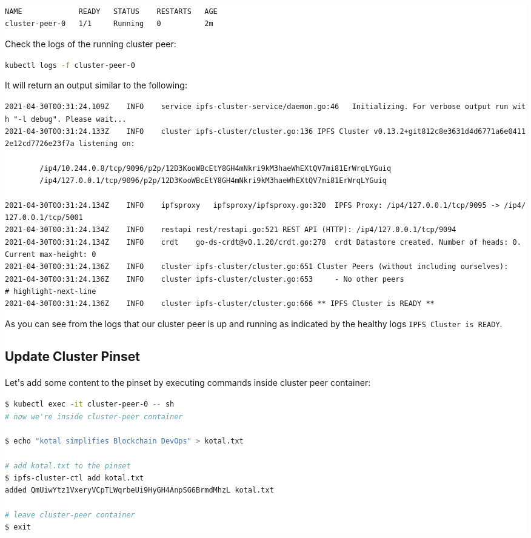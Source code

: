 ```text
NAME             READY   STATUS    RESTARTS   AGE
cluster-peer-0   1/1     Running   0          2m
```

Check the logs of the running cluster peer:

```bash
kubectl logs -f cluster-peer-0
```

It will return an output similar to the following:

```text
2021-04-30T00:31:24.109Z	INFO	service	ipfs-cluster-service/daemon.go:46	Initializing. For verbose output run with "-l debug". Please wait...
2021-04-30T00:31:24.133Z	INFO	cluster	ipfs-cluster/cluster.go:136	IPFS Cluster v0.13.2+git812c8e3631d4d6771a6e04112e12cd7726e23f7a listening on:

        /ip4/10.244.0.8/tcp/9096/p2p/12D3KooWBcEtY8GH4mNkri9kM3haeWhEXtQV7mi81ErWrqLYGuiq
        /ip4/127.0.0.1/tcp/9096/p2p/12D3KooWBcEtY8GH4mNkri9kM3haeWhEXtQV7mi81ErWrqLYGuiq

2021-04-30T00:31:24.134Z	INFO	ipfsproxy	ipfsproxy/ipfsproxy.go:320	IPFS Proxy: /ip4/127.0.0.1/tcp/9095 -> /ip4/127.0.0.1/tcp/5001
2021-04-30T00:31:24.134Z	INFO	restapi	rest/restapi.go:521	REST API (HTTP): /ip4/127.0.0.1/tcp/9094
2021-04-30T00:31:24.134Z	INFO	crdt	go-ds-crdt@v0.1.20/crdt.go:278	crdt Datastore created. Number of heads: 0. Current max-height: 0
2021-04-30T00:31:24.136Z	INFO	cluster	ipfs-cluster/cluster.go:651	Cluster Peers (without including ourselves):
2021-04-30T00:31:24.136Z	INFO	cluster	ipfs-cluster/cluster.go:653	    - No other peers
# highlight-next-line
2021-04-30T00:31:24.136Z	INFO	cluster	ipfs-cluster/cluster.go:666	** IPFS Cluster is READY **
```

As you can see from the logs that our cluster peer is up and running as indicated by the healthy logs `IPFS Cluster is READY`.


## Update Cluster Pinset

Let's add some content to the pinset by executing commands inside cluster peer container:

```bash
$ kubectl exec -it cluster-peer-0 -- sh
# now we're inside cluster-peer container

$ echo "kotal simplifies Blockchain DevOps" > kotal.txt

# add kotal.txt to the pinset
$ ipfs-cluster-ctl add kotal.txt
added QmUiwYtz1VxeryVCpTLWqrbeUi9HyGH4AnpSG6BrmdMhzL kotal.txt

# leave cluster-peer container
$ exit
```
